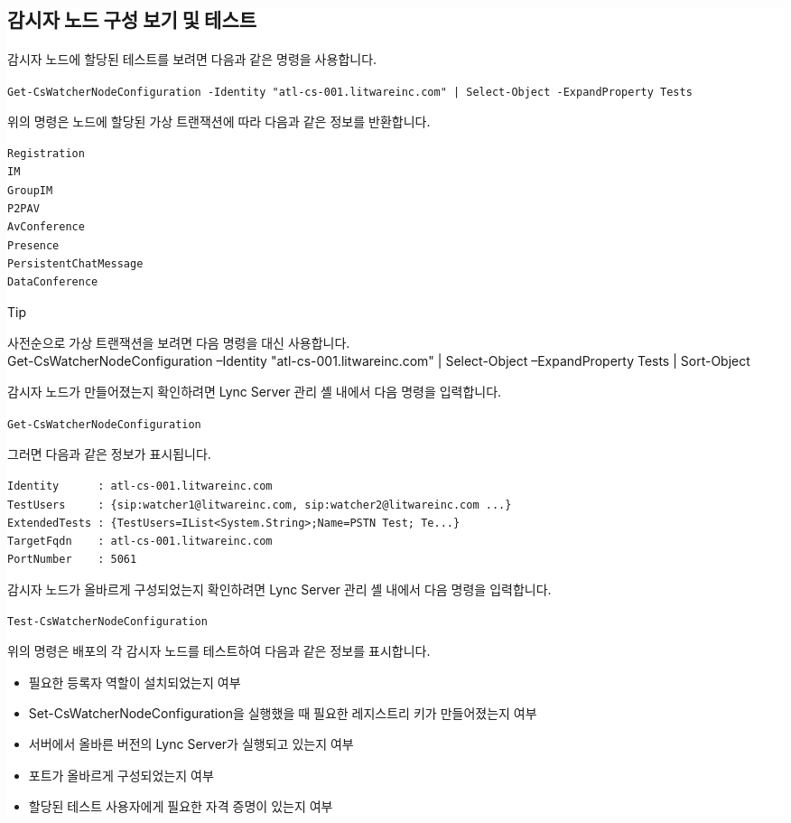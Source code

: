 ## 감시자 노드 구성 보기 및 테스트

감시자 노드에 할당된 테스트를 보려면 다음과 같은 명령을 사용합니다.

    Get-CsWatcherNodeConfiguration -Identity "atl-cs-001.litwareinc.com" | Select-Object -ExpandProperty Tests

위의 명령은 노드에 할당된 가상 트랜잭션에 따라 다음과 같은 정보를 반환합니다.

    Registration
    IM
    GroupIM
    P2PAV
    AvConference
    Presence
    PersistentChatMessage
    DataConference


> [!TIP]
> 사전순으로 가상 트랜잭션을 보려면 다음 명령을 대신 사용합니다.<BR>Get-CsWatcherNodeConfiguration –Identity "atl-cs-001.litwareinc.com" | Select-Object –ExpandProperty Tests | Sort-Object



감시자 노드가 만들어졌는지 확인하려면 Lync Server 관리 셸 내에서 다음 명령을 입력합니다.

    Get-CsWatcherNodeConfiguration

그러면 다음과 같은 정보가 표시됩니다.

    Identity      : atl-cs-001.litwareinc.com
    TestUsers     : {sip:watcher1@litwareinc.com, sip:watcher2@litwareinc.com ...}
    ExtendedTests : {TestUsers=IList<System.String>;Name=PSTN Test; Te...}
    TargetFqdn    : atl-cs-001.litwareinc.com
    PortNumber    : 5061

감시자 노드가 올바르게 구성되었는지 확인하려면 Lync Server 관리 셸 내에서 다음 명령을 입력합니다.

    Test-CsWatcherNodeConfiguration

위의 명령은 배포의 각 감시자 노드를 테스트하여 다음과 같은 정보를 표시합니다.

  - 필요한 등록자 역할이 설치되었는지 여부

  - Set-CsWatcherNodeConfiguration을 실행했을 때 필요한 레지스트리 키가 만들어졌는지 여부

  - 서버에서 올바른 버전의 Lync Server가 실행되고 있는지 여부

  - 포트가 올바르게 구성되었는지 여부

  - 할당된 테스트 사용자에게 필요한 자격 증명이 있는지 여부

